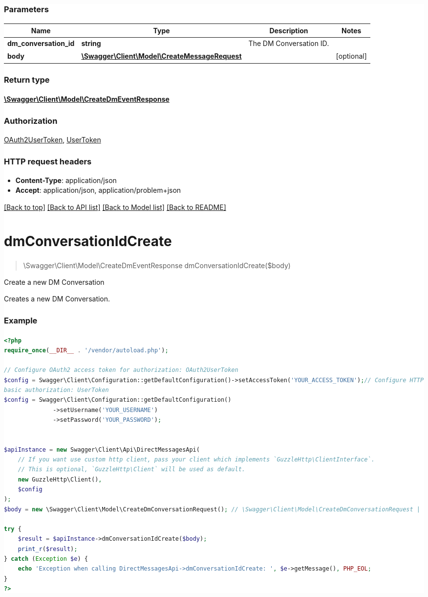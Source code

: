### Parameters

Name | Type | Description  | Notes
------------- | ------------- | ------------- | -------------
 **dm_conversation_id** | **string**| The DM Conversation ID. |
 **body** | [**\Swagger\Client\Model\CreateMessageRequest**](../Model/CreateMessageRequest.md)|  | [optional]

### Return type

[**\Swagger\Client\Model\CreateDmEventResponse**](../Model/CreateDmEventResponse.md)

### Authorization

[OAuth2UserToken](../../README.md#OAuth2UserToken), [UserToken](../../README.md#UserToken)

### HTTP request headers

 - **Content-Type**: application/json
 - **Accept**: application/json, application/problem+json

[[Back to top]](#) [[Back to API list]](../../README.md#documentation-for-api-endpoints) [[Back to Model list]](../../README.md#documentation-for-models) [[Back to README]](../../README.md)

# **dmConversationIdCreate**
> \Swagger\Client\Model\CreateDmEventResponse dmConversationIdCreate($body)

Create a new DM Conversation

Creates a new DM Conversation.

### Example
```php
<?php
require_once(__DIR__ . '/vendor/autoload.php');

// Configure OAuth2 access token for authorization: OAuth2UserToken
$config = Swagger\Client\Configuration::getDefaultConfiguration()->setAccessToken('YOUR_ACCESS_TOKEN');// Configure HTTP basic authorization: UserToken
$config = Swagger\Client\Configuration::getDefaultConfiguration()
              ->setUsername('YOUR_USERNAME')
              ->setPassword('YOUR_PASSWORD');


$apiInstance = new Swagger\Client\Api\DirectMessagesApi(
    // If you want use custom http client, pass your client which implements `GuzzleHttp\ClientInterface`.
    // This is optional, `GuzzleHttp\Client` will be used as default.
    new GuzzleHttp\Client(),
    $config
);
$body = new \Swagger\Client\Model\CreateDmConversationRequest(); // \Swagger\Client\Model\CreateDmConversationRequest | 

try {
    $result = $apiInstance->dmConversationIdCreate($body);
    print_r($result);
} catch (Exception $e) {
    echo 'Exception when calling DirectMessagesApi->dmConversationIdCreate: ', $e->getMessage(), PHP_EOL;
}
?>
```
